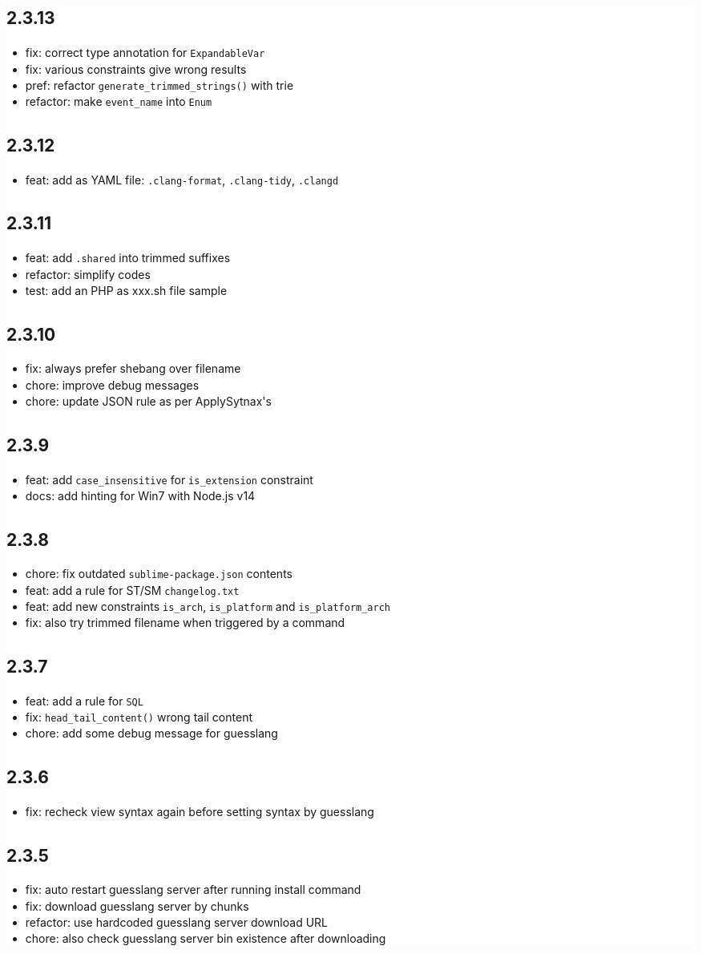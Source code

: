 ## 2.3.13

- fix: correct type annotation for `ExpandableVar`
- fix: various constraints give wrong results
- pref: refactor `generate_trimmed_strings()` with trie
- refactor: make `event_name` into `Enum`

## 2.3.12

- feat: add as YAML file: `.clang-format`, `.clang-tidy`, `.clangd`

## 2.3.11

- feat: add `.shared` into trimmed suffixes
- refactor: simplify codes
- test: add an PHP as xxx.sh file sample

## 2.3.10

- fix: always prefer shebang over filename
- chore: improve debug messages
- chore: update JSON rule as per ApplySytnax's

## 2.3.9

- feat: add `case_insensitive` for `is_extension` constraint
- docs: add hinting for Win7 with Node.js v14

## 2.3.8

- chore: fix outdated `sublime-package.json` contents
- feat: add a rule for ST/SM `changelog.txt`
- feat: add new constraints `is_arch`, `is_platform` and `is_platform_arch`
- fix: also try trimmed filename when triggered by a command

## 2.3.7

- feat: add a rule for `SQL`
- fix: `head_tail_content()` wrong tail content
- chore: add some debug message for guesslang

## 2.3.6

- fix: recheck view syntax again before setting syntax by guesslang

## 2.3.5

- fix: auto restart guesslang server after running install command
- fix: download guesslang server by chunks
- refactor: use hardcoded guesslang server download URL
- chore: also check guesslang server bin existence after downloading
